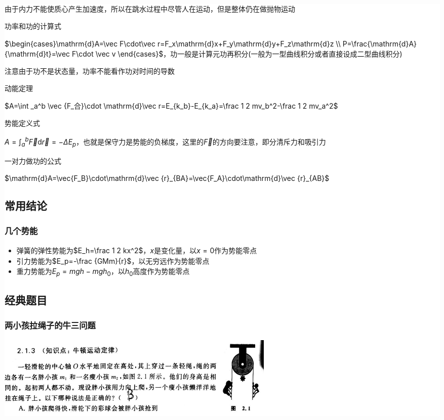 由于内力不能使质心产生加速度，所以在跳水过程中尽管人在运动，但是整体仍在做抛物运动



功率和功的计算式

$\begin{cases}\mathrm{d}A=\vec F\cdot\vec r=F_x\mathrm{d}x+F_y\mathrm{d}y+F_z\mathrm{d}z \\ P=\frac{\mathrm{d}A}{\mathrm{d}t}=\vec F\cdot \vec v \end{cases}$，功一般是计算元功再积分(一般为一型曲线积分或者直接设成二型曲线积分)

注意由于功不是状态量，功率不能看作功对时间的导数



动能定理

$A=\int _a^b \vec {F_合}\cdot \mathrm{d}\vec r=E_{k_b}-E_{k_a}=\frac 1 2 mv_b^2-\frac 1 2 mv_a^2$



势能定义式

$A=\int_a^b\vec {F}\mathrm{d}\vec r=-\Delta E_p$，也就是保守力是势能的负梯度，这里的$\vec F$的方向要注意，即分清斥力和吸引力



一对力做功的公式

$\mathrm{d}A=\vec{F_B}\cdot\mathrm{d}\vec {r}_{BA}=\vec{F_A}\cdot\mathrm{d}\vec {r}_{AB}$

















## 常用结论

### 几个势能

* 弹簧的弹性势能为$E_h=\frac 1 2 kx^2$，$x$是变化量，以$x=0$作为势能零点
* 引力势能为$E_p=-\frac {GMm}{r}$，以无穷远作为势能零点
* 重力势能为$E_p=mgh-mgh_0$，以$h_0$高度作为势能零点

## 经典题目



### 两小孩拉绳子的牛三问题

<img src="普通物理复习总结素材库/new doc 2020-06-21 18.50.59_4.jpg" style="zoom:50%;" />
